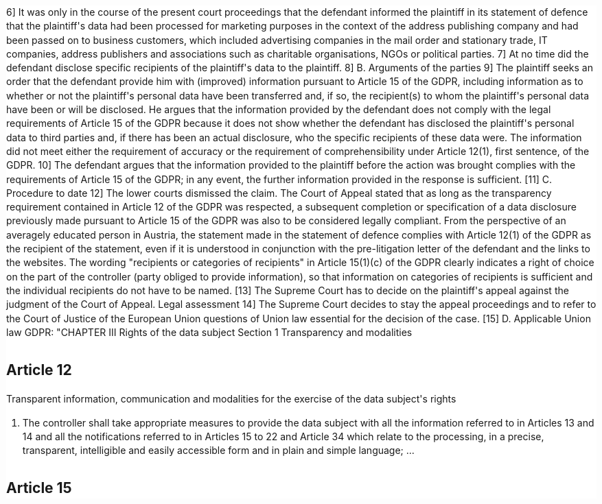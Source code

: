 6\] It was only in the course of the present court proceedings that the defendant informed the plaintiff in its statement of defence that the plaintiff's data had been processed for marketing purposes in the context of the address publishing company and had been passed on to business customers, which included advertising companies in the mail order and stationary trade, IT companies, address publishers and associations such as charitable organisations, NGOs or political parties.
7\] At no time did the defendant disclose specific recipients of the plaintiff's data to the plaintiff.
8\] B. Arguments of the parties
9\] The plaintiff seeks an order that the defendant provide him with (improved) information pursuant to Article 15 of the GDPR, including information as to whether or not the plaintiff's personal data have been transferred and, if so, the recipient(s) to whom the plaintiff's personal data have been or will be disclosed. He argues that the information provided by the defendant does not comply with the legal requirements of Article 15 of the GDPR because it does not show whether the defendant has disclosed the plaintiff's personal data to third parties and, if there has been an actual disclosure, who the specific recipients of these data were. The information did not meet either the requirement of accuracy or the requirement of comprehensibility under Article 12(1), first sentence, of the GDPR.
10\] The defendant argues that the information provided to the plaintiff before the action was brought complies with the requirements of Article 15 of the GDPR; in any event, the further information provided in the response is sufficient.
\[11\]                  C. Procedure to date
12\] The lower courts dismissed the claim. The Court of Appeal stated that as long as the transparency requirement contained in Article 12 of the GDPR was respected, a subsequent completion or specification of a data disclosure previously made pursuant to Article 15 of the GDPR was also to be considered legally compliant. From the perspective of an averagely educated person in Austria, the statement made in the statement of defence complies with Article 12(1) of the GDPR as the recipient of the statement, even if it is understood in conjunction with the pre-litigation letter of the defendant and the links to the websites. The wording "recipients or categories of recipients" in Article 15(1)(c) of the GDPR clearly indicates a right of choice on the part of the controller (party obliged to provide information), so that information on categories of recipients is sufficient and the individual recipients do not have to be named.
\[13\] The Supreme Court has to decide on the plaintiff's appeal against the judgment of the Court of Appeal.
Legal assessment
14\] The Supreme Court decides to stay the appeal proceedings and to refer to the Court of Justice of the European Union questions of Union law essential for the decision of the case.
\[15\]                  D. Applicable Union law
GDPR:
"CHAPTER III
Rights of the data subject
Section 1
Transparency and modalities
## Article 12

Transparent information, communication and modalities for the exercise of the data subject's rights
1. The controller shall take appropriate measures to provide the data subject with all the information referred to in Articles 13 and 14 and all the notifications referred to in Articles 15 to 22 and Article 34 which relate to the processing, in a precise, transparent, intelligible and easily accessible form and in plain and simple language; ...
## Article 15
